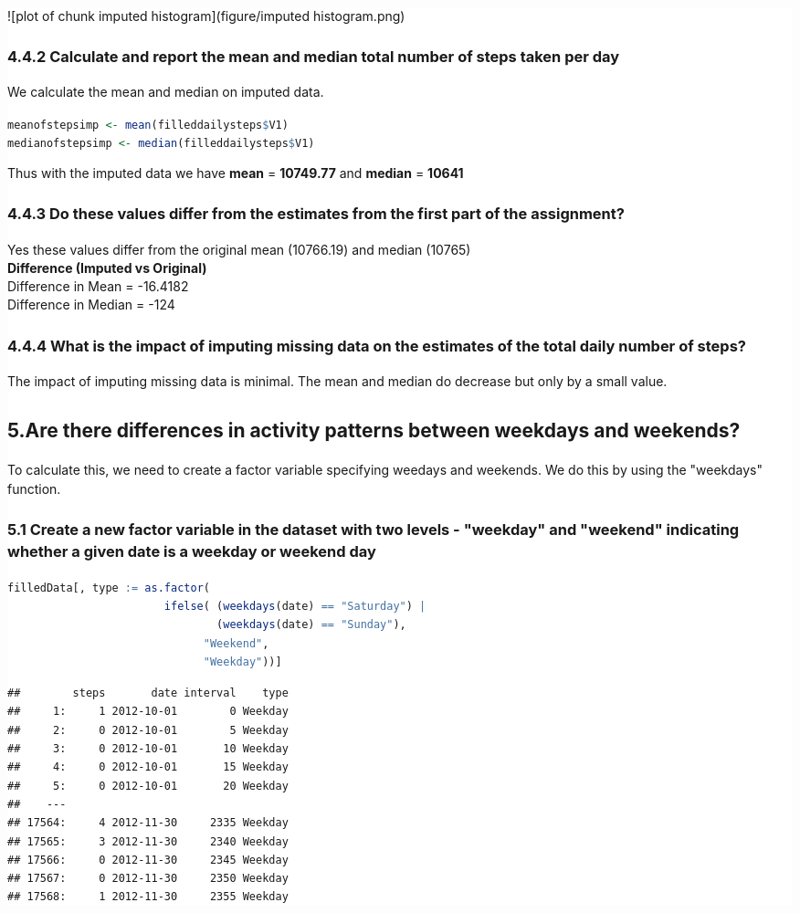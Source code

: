 ![plot of chunk imputed histogram](figure/imputed histogram.png) 

### 4.4.2 Calculate and report the mean and median total number of steps taken per day
We calculate the mean and median on imputed data.

```r
meanofstepsimp <- mean(filleddailysteps$V1)
medianofstepsimp <- median(filleddailysteps$V1)
```
Thus with the imputed data we have **mean** = **10749.77** and **median** = **10641**

### 4.4.3 Do these values differ from the estimates from the first part of the assignment?
Yes these values differ from the original mean (10766.19) and median (10765)  
**Difference (Imputed vs Original)**  
Difference in Mean = -16.4182  
Difference in Median = -124  

### 4.4.4 What is the impact of imputing missing data on the estimates of the total daily number of steps?
The impact of imputing missing data is minimal. The mean and median do decrease but only by a small value.
  
## 5.Are there differences in activity patterns between weekdays and weekends?
To calculate this, we need to create a factor variable specifying weedays and weekends. We do this by using the "weekdays" function.
### 5.1 Create a new factor variable in the dataset with two levels - "weekday" and "weekend" indicating whether a given date is a weekday or weekend day

```r
filledData[, type := as.factor(
                        ifelse( (weekdays(date) == "Saturday") | 
                                (weekdays(date) == "Sunday"),
                              "Weekend", 
                              "Weekday"))]
```

```
##        steps       date interval    type
##     1:     1 2012-10-01        0 Weekday
##     2:     0 2012-10-01        5 Weekday
##     3:     0 2012-10-01       10 Weekday
##     4:     0 2012-10-01       15 Weekday
##     5:     0 2012-10-01       20 Weekday
##    ---                                  
## 17564:     4 2012-11-30     2335 Weekday
## 17565:     3 2012-11-30     2340 Weekday
## 17566:     0 2012-11-30     2345 Weekday
## 17567:     0 2012-11-30     2350 Weekday
## 17568:     1 2012-11-30     2355 Weekday
```
